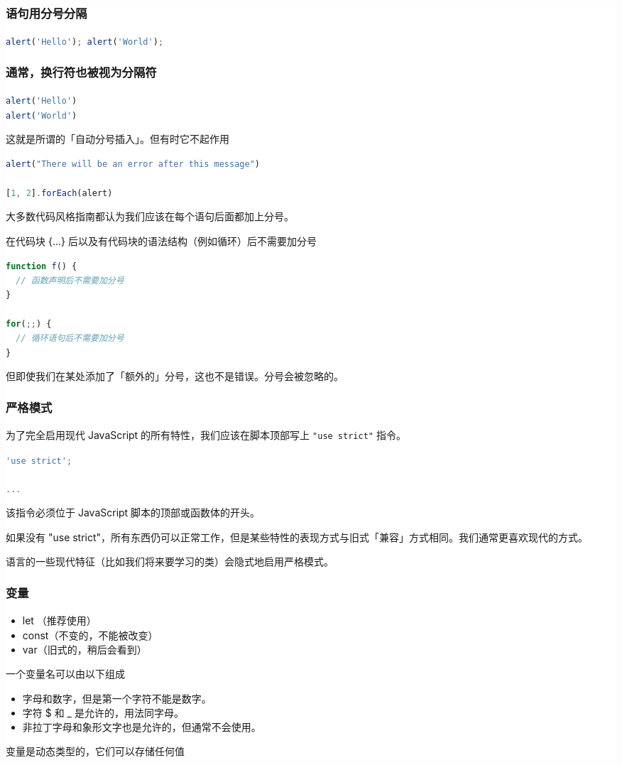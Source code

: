 ### 语句用分号分隔
```js
alert('Hello'); alert('World');
```
### 通常，换行符也被视为分隔符
```js
alert('Hello')
alert('World')
```
这就是所谓的「自动分号插入」。但有时它不起作用
```js
alert("There will be an error after this message")

[1, 2].forEach(alert)
```
大多数代码风格指南都认为我们应该在每个语句后面都加上分号。

在代码块 {...} 后以及有代码块的语法结构（例如循环）后不需要加分号
```js
function f() {
  // 函数声明后不需要加分号
}

for(;;) {
  // 循环语句后不需要加分号
}
```
但即使我们在某处添加了「额外的」分号，这也不是错误。分号会被忽略的。
### 严格模式
为了完全启用现代 JavaScript 的所有特性，我们应该在脚本顶部写上 `"use strict"` 指令。
```js
'use strict';

...
```
该指令必须位于 JavaScript 脚本的顶部或函数体的开头。

如果没有 "use strict"，所有东西仍可以正常工作，但是某些特性的表现方式与旧式「兼容」方式相同。我们通常更喜欢现代的方式。

语言的一些现代特征（比如我们将来要学习的类）会隐式地启用严格模式。

### 变量
* let （推荐使用）
* const（不变的，不能被改变）
* var（旧式的，稍后会看到）

一个变量名可以由以下组成
* 字母和数字，但是第一个字符不能是数字。
* 字符 $ 和 _ 是允许的，用法同字母。
* 非拉丁字母和象形文字也是允许的，但通常不会使用。

变量是动态类型的，它们可以存储任何值
